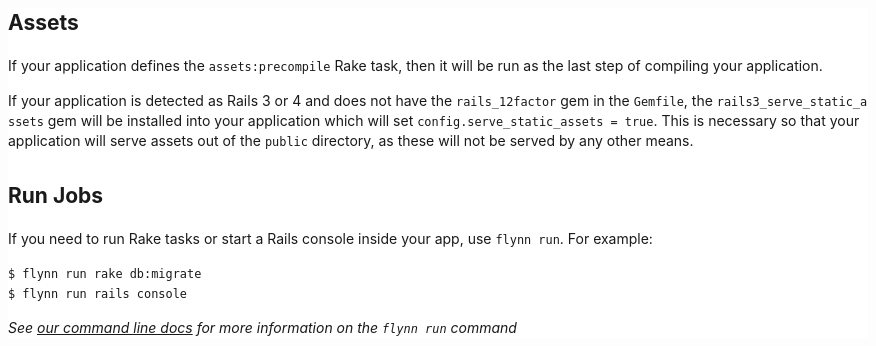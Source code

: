 ## Assets

If your application defines the `assets:precompile` Rake task, then it will be run
as the last step of compiling your application.

If your application is detected as Rails 3 or 4 and does not have the `rails_12factor`
gem in the `Gemfile`, the `rails3_serve_static_assets` gem will be installed into your
application which will set `config.serve_static_assets = true`. This is necessary so that
your application will serve assets out of the `public` directory, as these will not be
served by any other means.

## Run Jobs

If you need to run Rake tasks or start a Rails console inside your app, use `flynn run`. For example:

```
$ flynn run rake db:migrate
$ flynn run rails console
```

*See [our command line docs](/docs/cli#run) for more information on the `flynn run` command*
